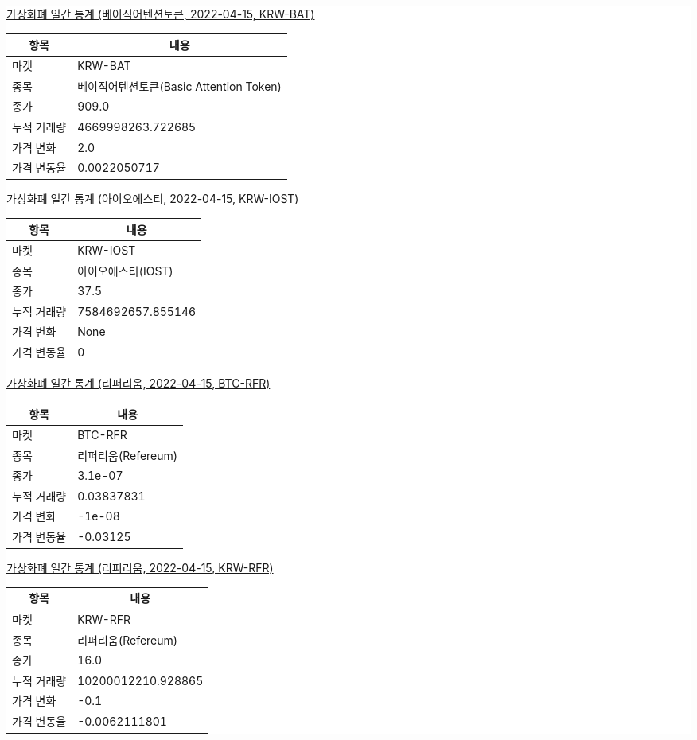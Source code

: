 
[가상화폐 일간 통계 (베이직어텐션토큰, 2022-04-15, KRW-BAT)](KRW-BAT-daily-candle-10days.html)

|항목|내용|
|--|--|
|마켓|KRW-BAT|
|종목|베이직어텐션토큰(Basic Attention Token)|
|종가|909.0|
|누적 거래량|4669998263.722685|
|가격 변화|2.0|
|가격 변동율|0.0022050717|


[가상화폐 일간 통계 (아이오에스티, 2022-04-15, KRW-IOST)](KRW-IOST-daily-candle-10days.html)

|항목|내용|
|--|--|
|마켓|KRW-IOST|
|종목|아이오에스티(IOST)|
|종가|37.5|
|누적 거래량|7584692657.855146|
|가격 변화|None|
|가격 변동율|0|


[가상화폐 일간 통계 (리퍼리움, 2022-04-15, BTC-RFR)](BTC-RFR-daily-candle-10days.html)

|항목|내용|
|--|--|
|마켓|BTC-RFR|
|종목|리퍼리움(Refereum)|
|종가|3.1e-07|
|누적 거래량|0.03837831|
|가격 변화|-1e-08|
|가격 변동율|-0.03125|


[가상화폐 일간 통계 (리퍼리움, 2022-04-15, KRW-RFR)](KRW-RFR-daily-candle-10days.html)

|항목|내용|
|--|--|
|마켓|KRW-RFR|
|종목|리퍼리움(Refereum)|
|종가|16.0|
|누적 거래량|10200012210.928865|
|가격 변화|-0.1|
|가격 변동율|-0.0062111801|
